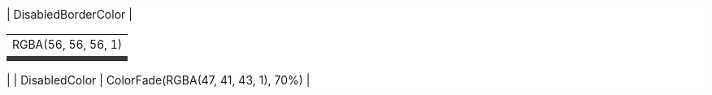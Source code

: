 | DisabledBorderColor | <table border="0"><tr><td>RGBA(56, 56, 56, 1)</td></tr><tr><td style="background-color:#383838"></td></tr></table>                                                                                                                                                                                                                                                                                         |
| DisabledColor       | ColorFade(RGBA(47, 41, 43, 1), 70%)                                                                                                                                                                                                                                                                                                                                                                        |
